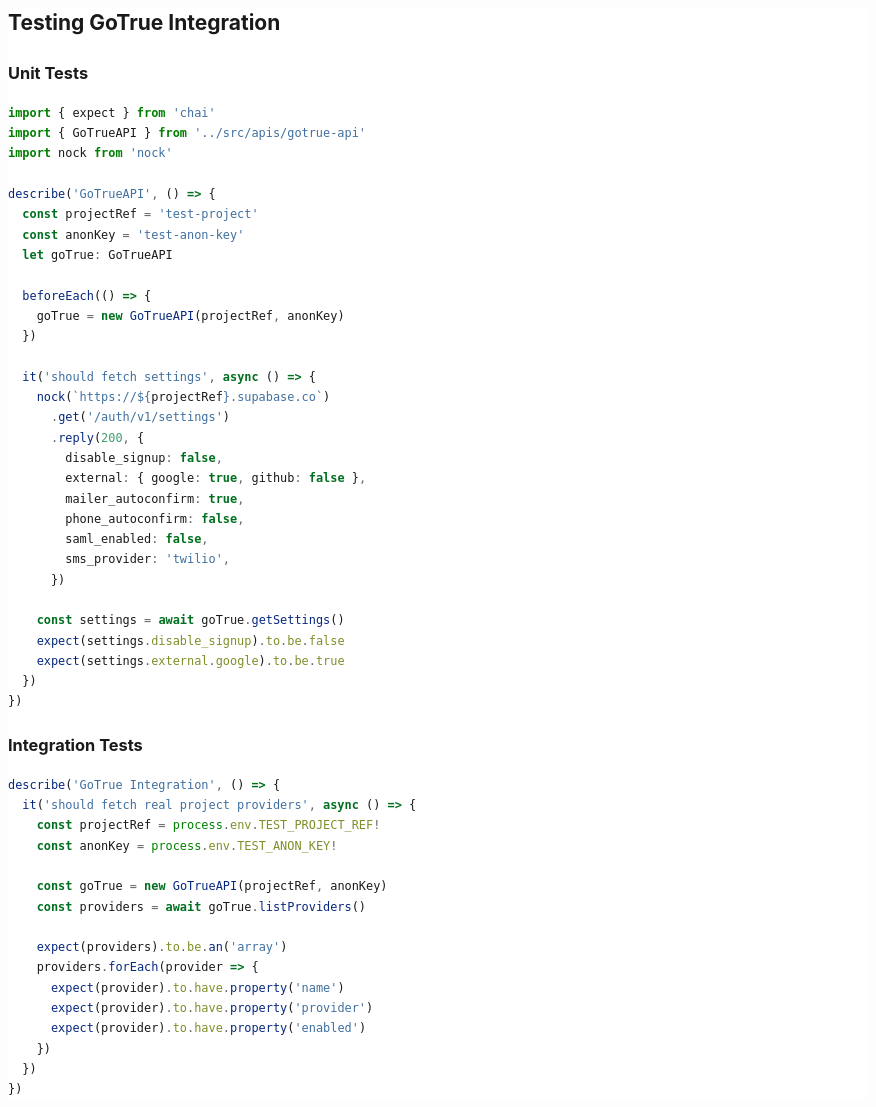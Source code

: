 ## Testing GoTrue Integration

### Unit Tests

```typescript
import { expect } from 'chai'
import { GoTrueAPI } from '../src/apis/gotrue-api'
import nock from 'nock'

describe('GoTrueAPI', () => {
  const projectRef = 'test-project'
  const anonKey = 'test-anon-key'
  let goTrue: GoTrueAPI

  beforeEach(() => {
    goTrue = new GoTrueAPI(projectRef, anonKey)
  })

  it('should fetch settings', async () => {
    nock(`https://${projectRef}.supabase.co`)
      .get('/auth/v1/settings')
      .reply(200, {
        disable_signup: false,
        external: { google: true, github: false },
        mailer_autoconfirm: true,
        phone_autoconfirm: false,
        saml_enabled: false,
        sms_provider: 'twilio',
      })

    const settings = await goTrue.getSettings()
    expect(settings.disable_signup).to.be.false
    expect(settings.external.google).to.be.true
  })
})
```

### Integration Tests

```typescript
describe('GoTrue Integration', () => {
  it('should fetch real project providers', async () => {
    const projectRef = process.env.TEST_PROJECT_REF!
    const anonKey = process.env.TEST_ANON_KEY!

    const goTrue = new GoTrueAPI(projectRef, anonKey)
    const providers = await goTrue.listProviders()

    expect(providers).to.be.an('array')
    providers.forEach(provider => {
      expect(provider).to.have.property('name')
      expect(provider).to.have.property('provider')
      expect(provider).to.have.property('enabled')
    })
  })
})
```
